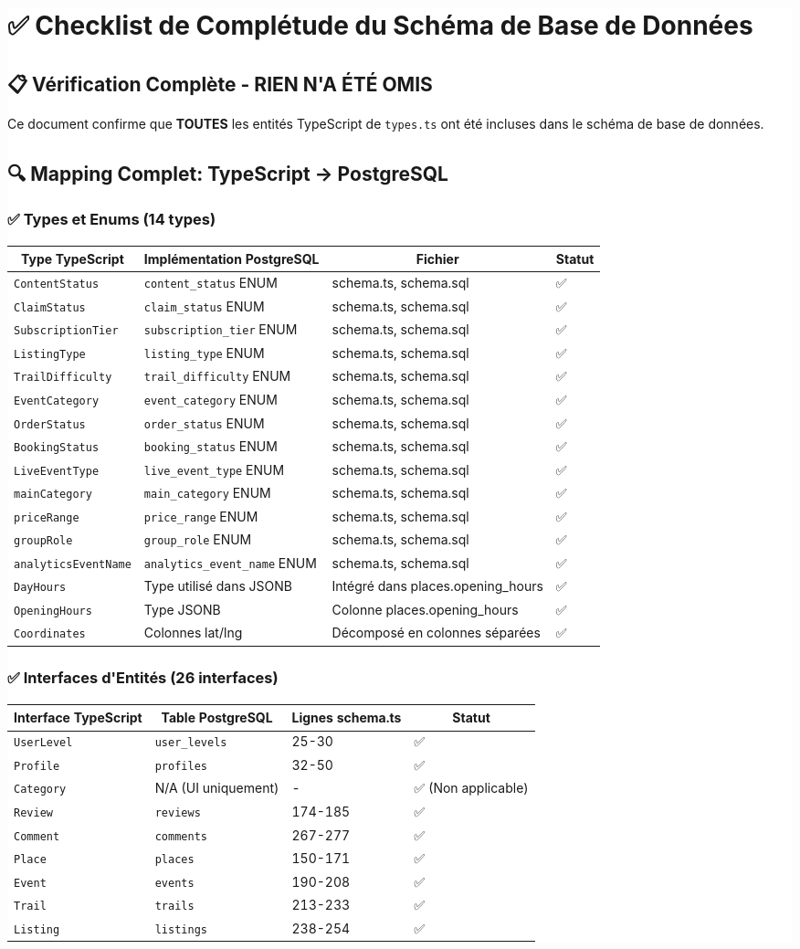# ✅ Checklist de Complétude du Schéma de Base de Données

## 📋 Vérification Complète - RIEN N'A ÉTÉ OMIS

Ce document confirme que **TOUTES** les entités TypeScript de `types.ts` ont été incluses dans le schéma de base de données.

## 🔍 Mapping Complet: TypeScript → PostgreSQL

### ✅ Types et Enums (14 types)

| Type TypeScript | Implémentation PostgreSQL | Fichier | Statut |
|-----------------|---------------------------|---------|--------|
| `ContentStatus` | `content_status` ENUM | schema.ts, schema.sql | ✅ |
| `ClaimStatus` | `claim_status` ENUM | schema.ts, schema.sql | ✅ |
| `SubscriptionTier` | `subscription_tier` ENUM | schema.ts, schema.sql | ✅ |
| `ListingType` | `listing_type` ENUM | schema.ts, schema.sql | ✅ |
| `TrailDifficulty` | `trail_difficulty` ENUM | schema.ts, schema.sql | ✅ |
| `EventCategory` | `event_category` ENUM | schema.ts, schema.sql | ✅ |
| `OrderStatus` | `order_status` ENUM | schema.ts, schema.sql | ✅ |
| `BookingStatus` | `booking_status` ENUM | schema.ts, schema.sql | ✅ |
| `LiveEventType` | `live_event_type` ENUM | schema.ts, schema.sql | ✅ |
| `mainCategory` | `main_category` ENUM | schema.ts, schema.sql | ✅ |
| `priceRange` | `price_range` ENUM | schema.ts, schema.sql | ✅ |
| `groupRole` | `group_role` ENUM | schema.ts, schema.sql | ✅ |
| `analyticsEventName` | `analytics_event_name` ENUM | schema.ts, schema.sql | ✅ |
| `DayHours` | Type utilisé dans JSONB | Intégré dans places.opening_hours | ✅ |
| `OpeningHours` | Type JSONB | Colonne places.opening_hours | ✅ |
| `Coordinates` | Colonnes lat/lng | Décomposé en colonnes séparées | ✅ |

### ✅ Interfaces d'Entités (26 interfaces)

| Interface TypeScript | Table PostgreSQL | Lignes schema.ts | Statut |
|---------------------|------------------|------------------|--------|
| `UserLevel` | `user_levels` | 25-30 | ✅ |
| `Profile` | `profiles` | 32-50 | ✅ |
| `Category` | N/A (UI uniquement) | - | ✅ (Non applicable) |
| `Review` | `reviews` | 174-185 | ✅ |
| `Comment` | `comments` | 267-277 | ✅ |
| `Place` | `places` | 150-171 | ✅ |
| `Event` | `events` | 190-208 | ✅ |
| `Trail` | `trails` | 213-233 | ✅ |
| `Listing` | `listings` | 238-254 | ✅ |